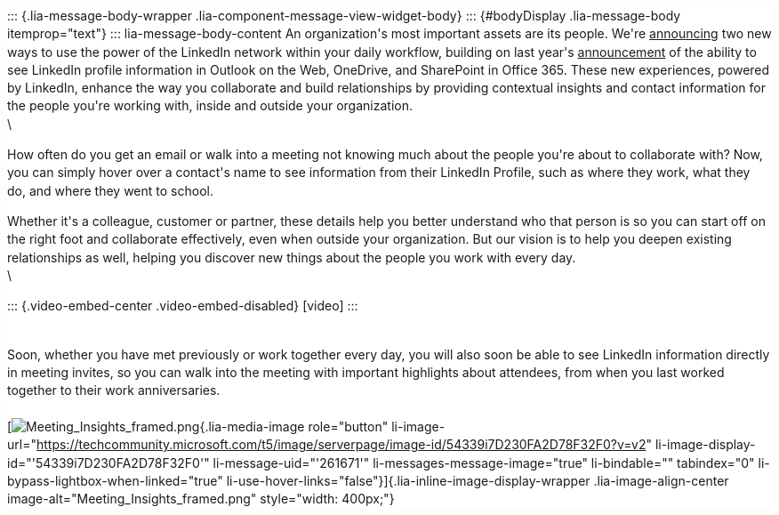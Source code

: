::: {.lia-message-body-wrapper .lia-component-message-view-widget-body}
::: {#bodyDisplay .lia-message-body itemprop="text"}
::: lia-message-body-content
An organization\'s most important assets are its people. We're
[announcing](https://www.microsoft.com/en-us/microsoft-365/blog/2018/09/24/10-new-ways-for-everyone-to-achieve-more-in-the-modern-workplace/)
two new ways to use the power of the LinkedIn network within your daily
workflow, building on last
year's [announcement](https://blog.linkedin.com/2017/september/250/adding-linkedin_s-profile-card-on-office-365-offers-a-simple-way) of
the ability to see LinkedIn profile information in Outlook on the Web,
OneDrive, and SharePoint in Office 365. These new experiences, powered
by LinkedIn, enhance the way you collaborate and build relationships by
providing contextual insights and contact information for the people
you\'re working with, inside and outside your organization.\
\

How often do you get an email or walk into a meeting not knowing much
about the people you're about to collaborate with? Now, you can simply
hover over a contact\'s name to see information from their LinkedIn
Profile, such as where they work, what they do, and where they went to
school.

Whether it's a colleague, customer or partner, these details help you
better understand who that person is so you can start off on the right
foot and collaborate effectively, even when outside your organization.
But our vision is to help you deepen existing relationships as well,
helping you discover new things about the people you work with every
day.\
\

::: {.video-embed-center .video-embed-disabled}
\[video\]
:::

\
Soon, whether you have met previously or work together every day, you
will also soon be able to see LinkedIn information directly in meeting
invites, so you can walk into the meeting with important highlights
about attendees, from when you last worked together to their work
anniversaries.\
\
[![Meeting_Insights_framed.png](https://techcommunity.microsoft.com/t5/image/serverpage/image-id/54339i7D230FA2D78F32F0/image-size/medium?v=v2&px=400 "Meeting_Insights_framed.png"){.lia-media-image
role="button"
li-image-url="https://techcommunity.microsoft.com/t5/image/serverpage/image-id/54339i7D230FA2D78F32F0?v=v2"
li-image-display-id="'54339i7D230FA2D78F32F0'" li-message-uid="'261671'"
li-messages-message-image="true" li-bindable="" tabindex="0"
li-bypass-lightbox-when-linked="true"
li-use-hover-links="false"}]{.lia-inline-image-display-wrapper
.lia-image-align-center image-alt="Meeting_Insights_framed.png"
style="width: 400px;"}
